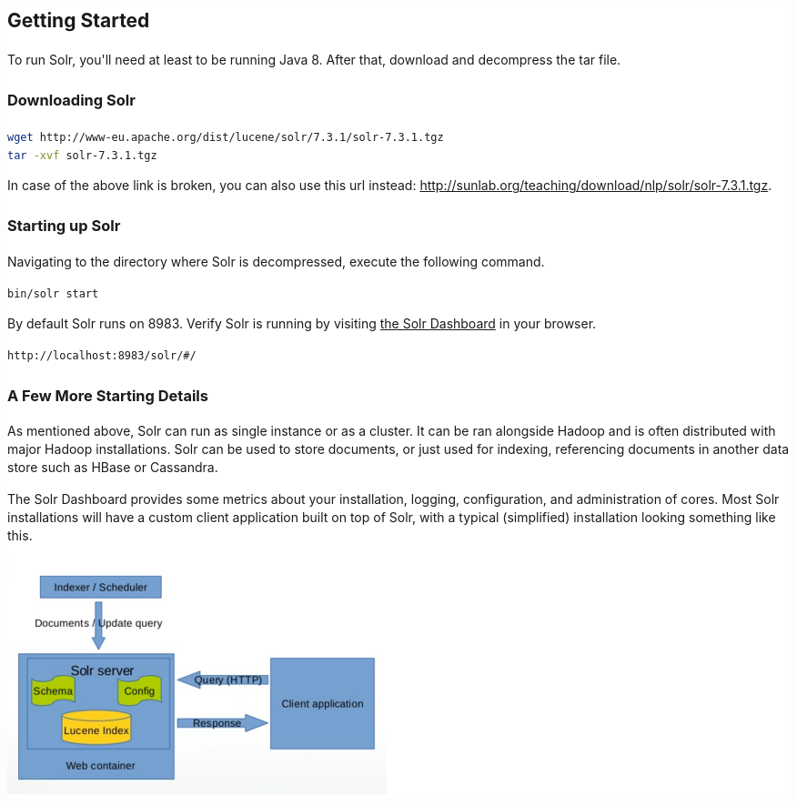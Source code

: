 ## Getting Started

To run Solr, you'll need at least to be running Java 8. After that, download and decompress the tar file.

### Downloading Solr

```bash
wget http://www-eu.apache.org/dist/lucene/solr/7.3.1/solr-7.3.1.tgz
tar -xvf solr-7.3.1.tgz
```
In case of the above link is broken, you can also use this url instead: <http://sunlab.org/teaching/download/nlp/solr/solr-7.3.1.tgz>.

### Starting up Solr

Navigating to the directory where Solr is decompressed, execute the following command.

```bash
bin/solr start
```

By default Solr runs on 8983. Verify Solr is running by visiting [the Solr Dashboard](http://localhost:8983/) in your browser.

```
http://localhost:8983/solr/#/
```

### A Few More Starting Details

As mentioned above, Solr can run as single instance or as a cluster. It can be ran alongside Hadoop and is often distributed with major Hadoop installations. Solr can be used to store documents, or just used for indexing, referencing documents in another data store such as HBase or Cassandra.

The Solr Dashboard provides some metrics about your installation, logging, configuration, and administration of cores. Most Solr installations will have a custom client application built on top of Solr, with a typical (simplified) installation looking something like this.

![Solr Deployment Architecture](./images/solr-deployment-architecture.png "Solr Deployment Architecture")
